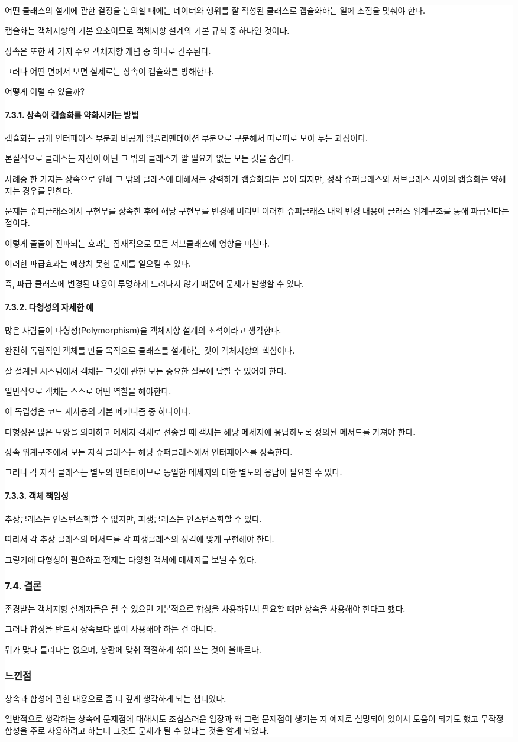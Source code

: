 어떤 클래스의 설계에 관한 결정을 논의할 때에는 데이터와 행위를 잘 작성된 클래스로 캡슐화하는 일에 초점을 맞춰야 한다.

캡슐화는 객체지향의 기본 요소이므로 객체지향 설계의 기본 규칙 중 하나인 것이다.

상속은 또한 세 가지 주요 객체지향 개념 중 하나로 간주된다.

그러나 어떤 면에서 보면 실제로는 상속이 캡슐화를 방해한다.

어떻게 이럴 수 있을까?

#### 7.3.1. 상속이 캡슐화를 약화시키는 방법

캡슐화는 공개 인터페이스 부분과 비공개 임플리멘테이션 부분으로 구분해서 따로따로 모아 두는 과정이다.

본질적으로 클래스는 자신이 아닌 그 밖의 클래스가 알 필요가 없는 모든 것을 숨긴다.

사례중 한 가지는 상속으로 인해 그 밖의 클래스에 대해서는 강력하게 캡슐화되는 꼴이 되지만, 정작 슈퍼클래스와 서브클래스 사이의 캡슐화는 약해지는 경우를 말한다.

문제는 슈퍼클래스에서 구현부를 상속한 후에 해당 구현부를 변경해 버리면 이러한 슈퍼클래스 내의 변경 내용이 클래스 위계구조를 통해 파급된다는 점이다.

이렇게 줄줄이 전파되는 효과는 잠재적으로 모든 서브클래스에 영향을 미친다.

이러한 파급효과는 예상치 못한 문제를 일으킬 수 있다.

즉, 파급 클래스에 변경된 내용이 투명하게 드러나지 않기 때문에 문제가 발생할 수 있다.

#### 7.3.2. 다형성의 자세한 예

많은 사람들이 다형성(Polymorphism)을 객체지향 설계의 초석이라고 생각한다.

완전히 독립적인 객체를 만들 목적으로 클래스를 설계하는 것이 객체지향의 핵심이다.

잘 설계된 시스템에서 객체는 그것에 관한 모든 중요한 질문에 답할 수 있어야 한다.

일반적으로 객체는 스스로 어떤 역할을 해야한다.

이 독립성은 코드 재사용의 기본 메커니즘 중 하나이다.

다형성은 많은 모양을 의미하고 메세지 객체로 전송될 때 객체는 해당 메세지에 응답하도록 정의된 메서드를 가져야 한다.

상속 위계구조에서 모든 자식 클래스는 해당 슈퍼클래스에서 인터페이스를 상속한다.

그러나 각 자식 클래스는 별도의 엔터티이므로 동일한 메세지의 대한 별도의 응답이 필요할 수 있다.

#### 7.3.3. 객체 책임성

추상클래스는 인스턴스화할 수 없지만, 파생클래스는 인스턴스화할 수 있다.

따라서 각 추상 클래스의 메서드를 각 파생클래스의 성격에 맞게 구현해야 한다.

그렇기에 다형성이 필요하고 전제는 다양한 객체에 메세지를 보낼 수 있다.

### 7.4. 결론

존경받는 객체지향 설계자들은 될 수 있으면 기본적으로 합성을 사용하면서 필요할 때만 상속을 사용해야 한다고 했다.

그러나 합성을 반드시 상속보다 많이 사용해야 하는 건 아니다.

뭐가 맞다 틀리다는 없으며, 상황에 맞춰 적절하게 섞어 쓰는 것이 올바르다.

### 느낀점

상속과 합성에 관한 내용으로 좀 더 깊게 생각하게 되는 챕터였다.

일반적으로 생각하는 상속에 문제점에 대해서도 조심스러운 입장과 왜 그런 문제점이 생기는 지 예제로 설명되어 있어서 도움이 되기도 했고 무작정 합성을 주로 사용하려고 하는데 그것도 문제가 될 수 있다는 것을 알게 되었다.
